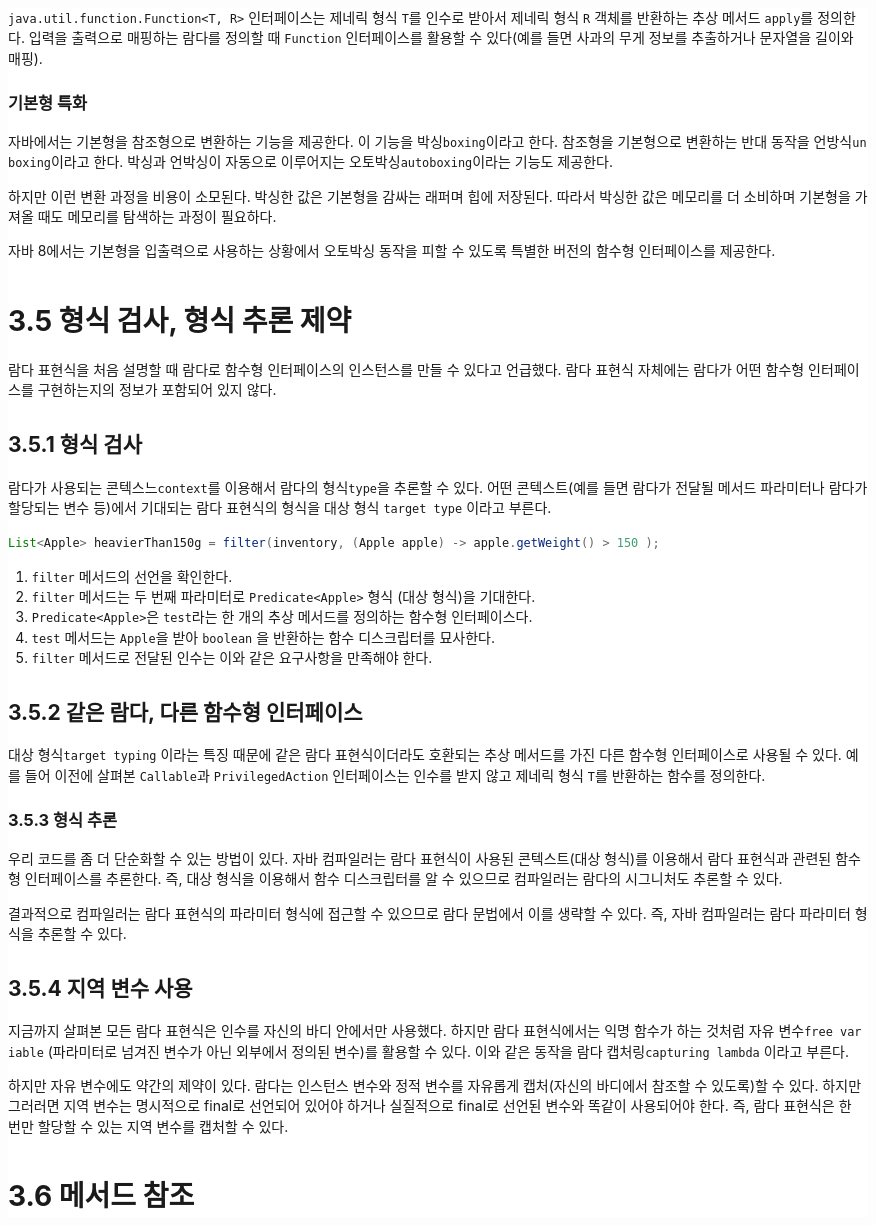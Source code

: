 `java.util.function.Function<T, R>` 인터페이스는 제네릭 형식 `T`를 인수로 받아서 제네릭 형식 `R` 객체를 반환하는 추상 메서드 `apply`를 정의한다. 입력을 출력으로 매핑하는 람다를 정의할 때 `Function` 인터페이스를 활용할 수 있다(예를 들면 사과의 무게 정보를 추출하거나 문자열을 길이와 매핑). 

### 기본형 특화

자바에서는 기본형을 참조형으로 변환하는 기능을 제공한다. 이 기능을 박싱`boxing`이라고 한다. 참조형을 기본형으로 변환하는 반대 동작을 언방식`unboxing`이라고 한다. 박싱과 언박싱이 자동으로 이루어지는 오토박싱`autoboxing`이라는 기능도 제공한다. 

하지만 이런 변환 과정을 비용이 소모된다. 박싱한 값은 기본형을 감싸는 래퍼며 힙에 저장된다. 따라서 박싱한 값은 메모리를 더 소비하며 기본형을 가져올 때도 메모리를 탐색하는 과정이 필요하다.

자바 8에서는 기본형을 입출력으로 사용하는 상황에서 오토박싱 동작을 피할 수 있도록 특별한 버전의 함수형 인터페이스를 제공한다.

# 3.5 형식 검사, 형식 추론 제약

람다 표현식을 처음 설명할 때 람다로 함수형 인터페이스의 인스턴스를 만들 수 있다고 언급했다. 람다 표현식 자체에는 람다가 어떤 함수형 인터페이스를 구현하는지의 정보가 포함되어 있지 않다. 

## 3.5.1 형식 검사

람다가 사용되는 콘텍스느`context`를 이용해서 람다의 형식`type`을 추론할 수 있다. 어떤 콘텍스트(예를 들면 람다가 전달될 메서드 파라미터나 람다가 할당되는 변수 등)에서 기대되는 람다 표현식의 형식을 대상 형식 `target type` 이라고 부른다.

```java
List<Apple> heavierThan150g = filter(inventory, (Apple apple) -> apple.getWeight() > 150 );
```

1. `filter` 메서드의 선언을 확인한다.
2. `filter` 메서드는 두 번째 파라미터로 `Predicate<Apple>` 형식 (대상 형식)을 기대한다.
3. `Predicate<Apple>`은 `test`라는 한 개의 추상 메서드를 정의하는 함수형 인터페이스다.
4. `test` 메서드는 `Apple`을 받아 `boolean` 을 반환하는 함수 디스크립터를 묘사한다.
5. `filter` 메서드로 전달된 인수는 이와 같은 요구사항을 만족해야 한다.

## 3.5.2 같은 람다, 다른 함수형 인터페이스

대상 형식`target typing` 이라는 특징 때문에 같은 람다 표현식이더라도 호환되는 추상 메서드를 가진 다른 함수형 인터페이스로 사용될 수 있다. 예를 들어 이전에 살펴본 `Callable`과 `PrivilegedAction` 인터페이스는 인수를 받지 않고 제네릭 형식 `T`를 반환하는 함수를 정의한다. 

### 3.5.3 형식 추론

우리 코드를 좀 더 단순화할 수 있는 방법이 있다. 자바 컴파일러는 람다 표현식이 사용된 콘텍스트(대상 형식)를 이용해서 람다 표현식과 관련된 함수형 인터페이스를 추론한다. 즉, 대상 형식을 이용해서 함수 디스크립터를 알 수 있으므로 컴파일러는 람다의 시그니처도 추론할 수 있다.

결과적으로 컴파일러는 람다 표현식의 파라미터 형식에 접근할 수 있으므로 람다 문법에서 이를 생략할 수 있다. 즉, 자바 컴파일러는 람다 파라미터 형식을 추론할 수 있다.

## 3.5.4 지역 변수 사용

지금까지 살펴본 모든 람다 표현식은 인수를 자신의 바디 안에서만 사용했다. 하지만 람다 표현식에서는 익명 함수가 하는 것처럼 자유 변수`free variable` (파라미터로 넘겨진 변수가 아닌 외부에서 정의된 변수)를 활용할 수 있다. 이와 같은 동작을 람다 캡처링`capturing lambda` 이라고 부른다. 

하지만 자유 변수에도 약간의 제약이 있다. 람다는 인스턴스 변수와 정적 변수를 자유롭게 캡처(자신의 바디에서 참조할 수 있도록)할 수 있다. 하지만 그러러면 지역 변수는 명시적으로 final로 선언되어 있어야 하거나 실질적으로 final로 선언된 변수와 똑같이 사용되어야 한다. 즉, 람다 표현식은 한 번만 할당할 수 있는 지역 변수를 캡처할 수 있다.

# 3.6 메서드 참조
